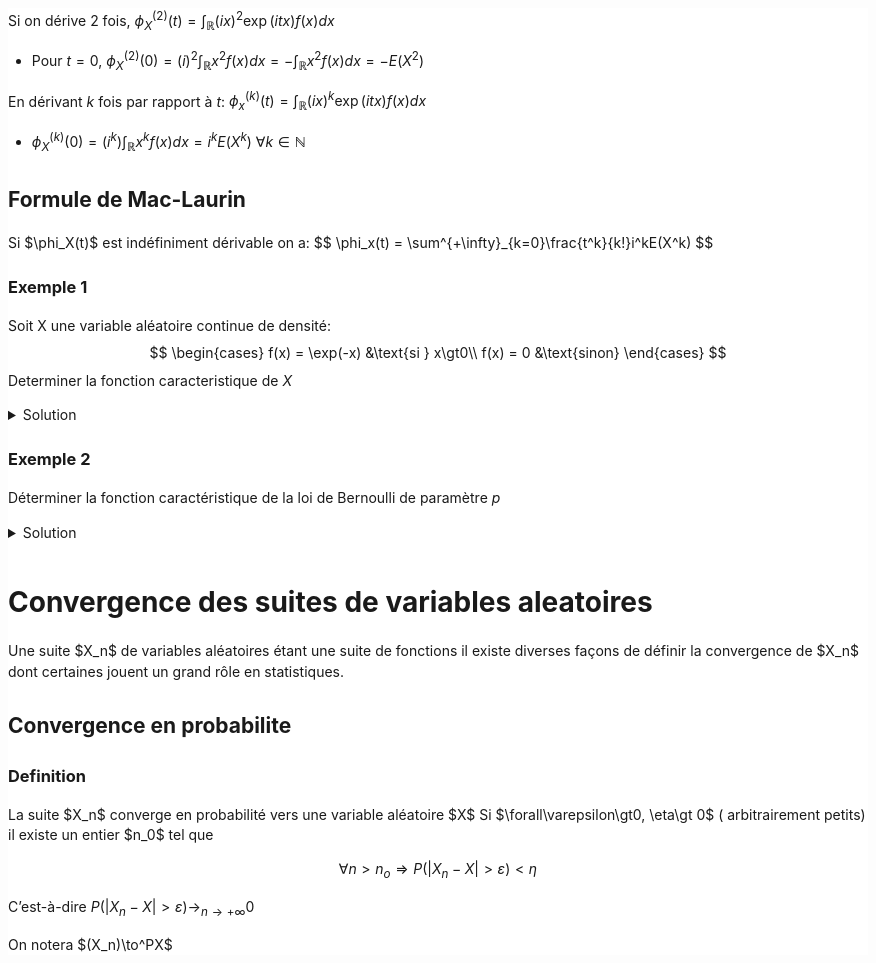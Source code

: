 Si on dérive 2 fois, $\phi_X^{(2)}(t)=\int_{\mathbb R}(ix)^2\exp(itx)f(x)dx$
- Pour $t = 0$, $\phi_X^{(2)}(0) = (i)^2\int_{\mathbb R}x^2f(x)dx = -\int_{\mathbb R}x^2f(x)dx=-E(X^2)$

En dérivant $k$ fois par rapport à $t$: $\phi_x^{(k)}(t)=\int_{\mathbb R}(ix)^k\exp(itx)f(x)dx$
- $\phi_X^{(k)}(0) = (i^k)\int_{\mathbb R}x^kf(x)dx = i^kE(X^k)$ $\forall k\in\mathbb N$

## Formule de Mac-Laurin
<div class="alert alert-info" role="alert" markdown="1">
Si $\phi_X(t)$ est indéfiniment dérivable on a:
$$
\phi_x(t) = \sum^{+\infty}_{k=0}\frac{t^k}{k!}i^kE(X^k)
$$
</div>

### Exemple 1
Soit X une variable aléatoire continue de densité:
$$
\begin{cases}
    f(x) = \exp(-x) &\text{si } x\gt0\\
    f(x) = 0 &\text{sinon}
\end{cases}
$$
Determiner la fonction caracteristique de $X$

<details markdown="1"><summary>Solution</summary></details>

### Exemple 2
Déterminer la fonction caractéristique de la loi de Bernoulli de paramètre $p$

<details markdown="1"><summary>Solution</summary></details>

# Convergence des suites de variables aleatoires
<div class="alert alert-info" role="alert" markdown="1">
Une suite $X_n$ de variables aléatoires étant une suite de fonctions il existe diverses façons de définir la convergence de $X_n$ dont certaines jouent un grand rôle en statistiques.
</div>

## Convergence en probabilite
### Definition
<div class="alert alert-info" role="alert" markdown="1">
La suite $X_n$ converge en probabilité vers une variable aléatoire $X$
Si $\forall\varepsilon\gt0, \eta\gt 0$ ( arbitrairement petits) il existe un entier $n_0$ tel que

$$
\forall n\gt n_o \Rightarrow P(\vert X_n-X\vert\gt\varepsilon)\lt\eta
$$

C’est-à-dire $P(\vert X_n-X\vert\gt\varepsilon)\to_{n\to+\infty}0$
</div>
<div class="alert alert-warning" role="alert" markdown="1">
On notera $(X_n)\to^PX$
</div>
